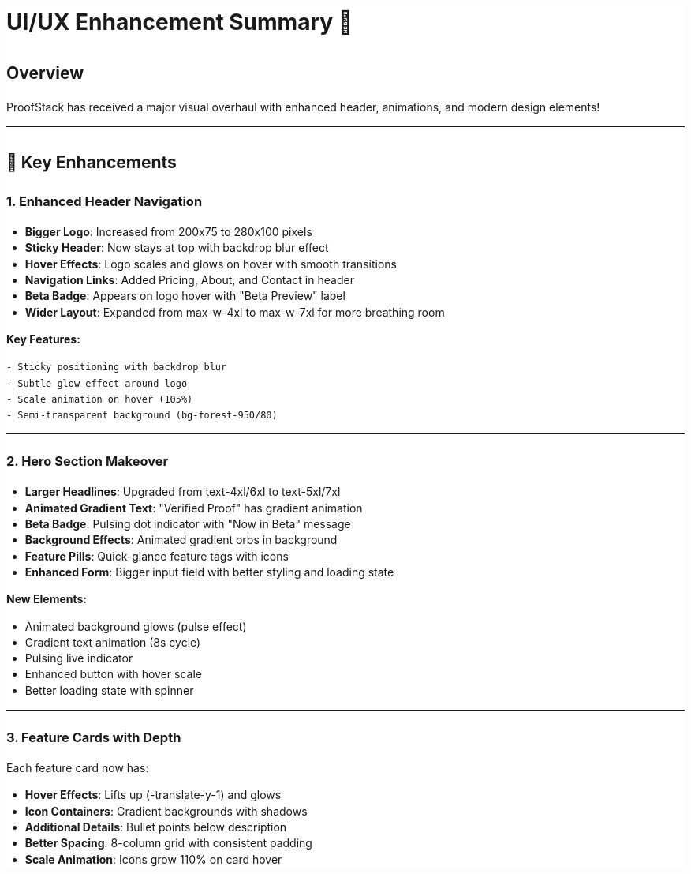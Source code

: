 # UI/UX Enhancement Summary 🎨

## Overview
ProofStack has received a major visual overhaul with enhanced header, animations, and modern design elements!

---

## 🎯 Key Enhancements

### 1. **Enhanced Header Navigation**
- **Bigger Logo**: Increased from 200x75 to 280x100 pixels
- **Sticky Header**: Now stays at top with backdrop blur effect
- **Hover Effects**: Logo scales and glows on hover with smooth transitions
- **Navigation Links**: Added Pricing, About, and Contact in header
- **Beta Badge**: Appears on logo hover with "Beta Preview" label
- **Wider Layout**: Expanded from max-w-4xl to max-w-7xl for more breathing room

**Key Features:**
```tsx
- Sticky positioning with backdrop blur
- Subtle glow effect around logo
- Scale animation on hover (105%)
- Semi-transparent background (bg-forest-950/80)
```

---

### 2. **Hero Section Makeover**
- **Larger Headlines**: Upgraded from text-4xl/6xl to text-5xl/7xl
- **Animated Gradient Text**: "Verified Proof" has gradient animation
- **Beta Badge**: Pulsing dot indicator with "Now in Beta" message
- **Background Effects**: Animated gradient orbs in background
- **Feature Pills**: Quick-glance feature tags with icons
- **Enhanced Form**: Bigger input field with better styling and loading state

**New Elements:**
- Animated background glows (pulse effect)
- Gradient text animation (8s cycle)
- Pulsing live indicator
- Enhanced button with hover scale
- Better loading state with spinner

---

### 3. **Feature Cards with Depth**
Each feature card now has:
- **Hover Effects**: Lifts up (-translate-y-1) and glows
- **Icon Containers**: Gradient backgrounds with shadows
- **Additional Details**: Bullet points below description
- **Better Spacing**: 8-column grid with consistent padding
- **Scale Animation**: Icons grow 110% on card hover
